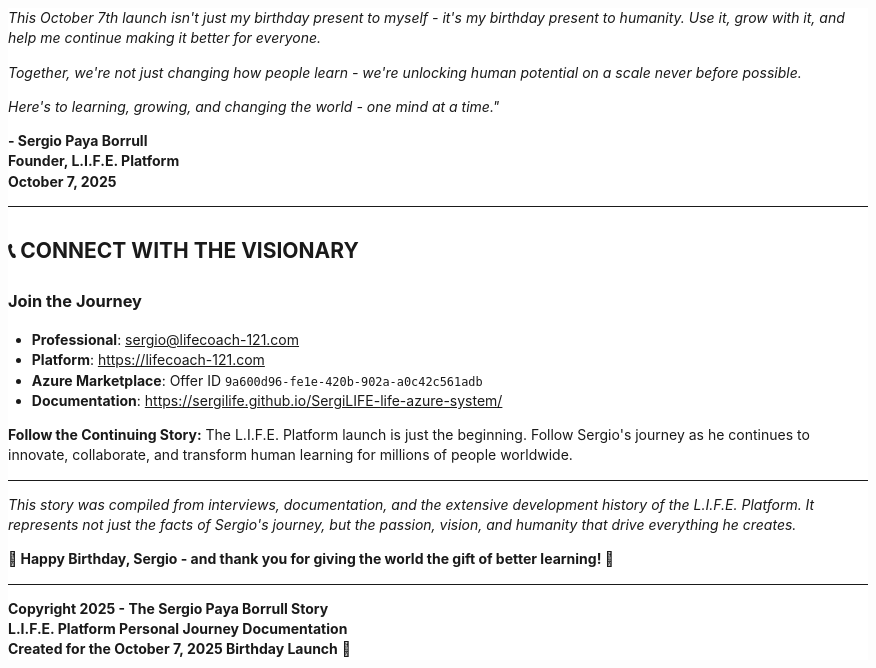 *This October 7th launch isn't just my birthday present to myself - it's my birthday present to humanity. Use it, grow with it, and help me continue making it better for everyone.*

*Together, we're not just changing how people learn - we're unlocking human potential on a scale never before possible.*

*Here's to learning, growing, and changing the world - one mind at a time."*

**- Sergio Paya Borrull**  
**Founder, L.I.F.E. Platform**  
**October 7, 2025**

---

## 📞 **CONNECT WITH THE VISIONARY**

### **Join the Journey**

- **Professional**: sergio@lifecoach-121.com
- **Platform**: https://lifecoach-121.com
- **Azure Marketplace**: Offer ID `9a600d96-fe1e-420b-902a-a0c42c561adb`
- **Documentation**: https://sergilife.github.io/SergiLIFE-life-azure-system/

**Follow the Continuing Story:**
The L.I.F.E. Platform launch is just the beginning. Follow Sergio's journey as he continues to innovate, collaborate, and transform human learning for millions of people worldwide.

---

*This story was compiled from interviews, documentation, and the extensive development history of the L.I.F.E. Platform. It represents not just the facts of Sergio's journey, but the passion, vision, and humanity that drive everything he creates.*

**🎂 Happy Birthday, Sergio - and thank you for giving the world the gift of better learning! 🎂**

---

**Copyright 2025 - The Sergio Paya Borrull Story**  
**L.I.F.E. Platform Personal Journey Documentation**  
**Created for the October 7, 2025 Birthday Launch** 🎉